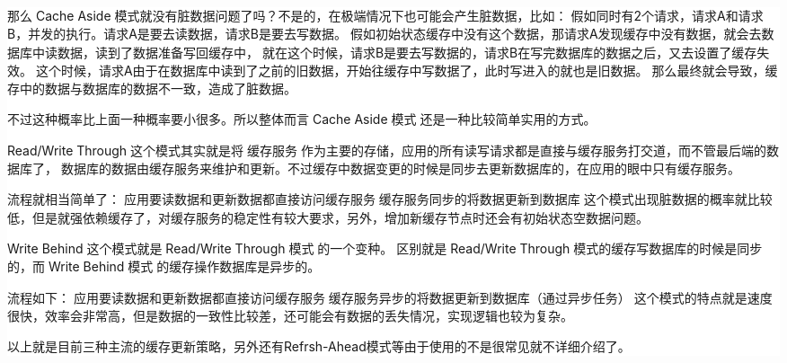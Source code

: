 那么 Cache Aside 模式就没有脏数据问题了吗？不是的，在极端情况下也可能会产生脏数据，比如：
  假如同时有2个请求，请求A和请求B，并发的执行。请求A是要去读数据，请求B是要去写数据。
  假如初始状态缓存中没有这个数据，那请求A发现缓存中没有数据，就会去数据库中读数据，读到了数据准备写回缓存中，
  就在这个时候，请求B是要去写数据的，请求B在写完数据库的数据之后，又去设置了缓存失效。
  这个时候，请求A由于在数据库中读到了之前的旧数据，开始往缓存中写数据了，此时写进入的就也是旧数据。
  那么最终就会导致，缓存中的数据与数据库的数据不一致，造成了脏数据。

不过这种概率比上面一种概率要小很多。所以整体而言 Cache Aside 模式 还是一种比较简单实用的方式。

 
Read/Write Through
  这个模式其实就是将 缓存服务 作为主要的存储，应用的所有读写请求都是直接与缓存服务打交道，而不管最后端的数据库了，
  数据库的数据由缓存服务来维护和更新。不过缓存中数据变更的时候是同步去更新数据库的，在应用的眼中只有缓存服务。

流程就相当简单了：
  应用要读数据和更新数据都直接访问缓存服务
  缓存服务同步的将数据更新到数据库
  这个模式出现脏数据的概率就比较低，但是就强依赖缓存了，对缓存服务的稳定性有较大要求，另外，增加新缓存节点时还会有初始状态空数据问题。
  
Write Behind
  这个模式就是 Read/Write Through 模式 的一个变种。
  区别就是 Read/Write Through 模式的缓存写数据库的时候是同步的，而 Write Behind 模式 的缓存操作数据库是异步的。

流程如下：
  应用要读数据和更新数据都直接访问缓存服务
  缓存服务异步的将数据更新到数据库（通过异步任务）
  这个模式的特点就是速度很快，效率会非常高，但是数据的一致性比较差，还可能会有数据的丢失情况，实现逻辑也较为复杂。

以上就是目前三种主流的缓存更新策略，另外还有Refrsh-Ahead模式等由于使用的不是很常见就不详细介绍了。





